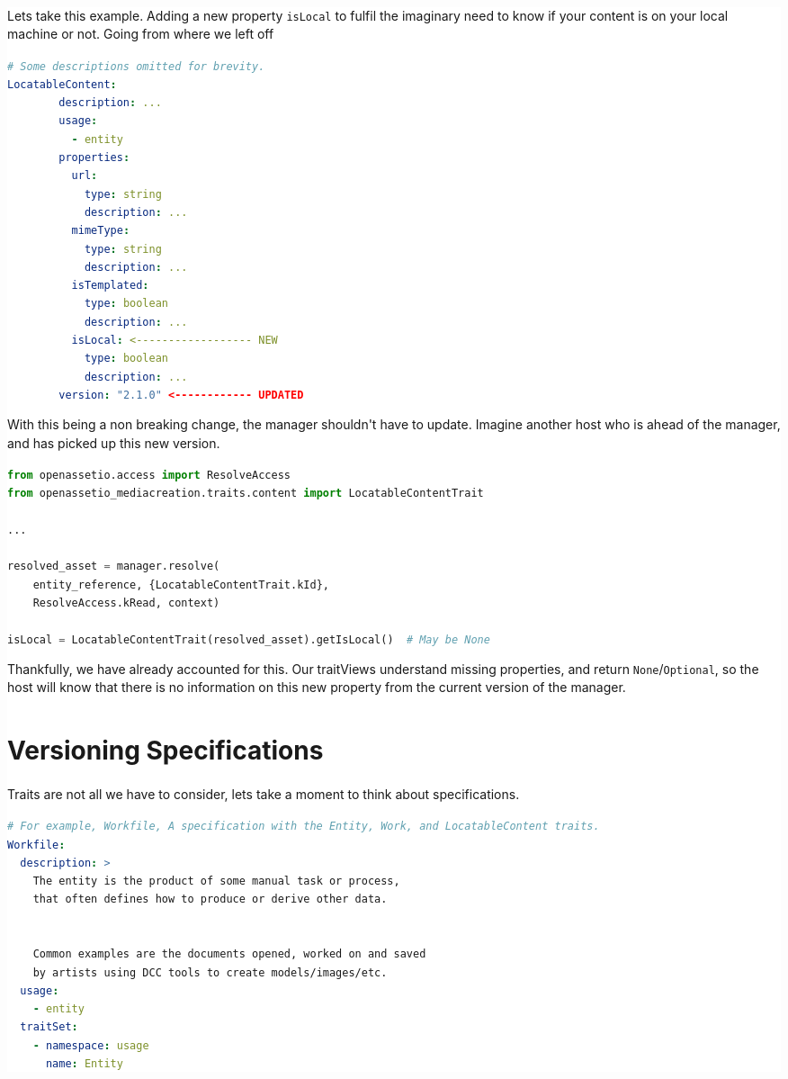 Lets take this example. Adding a new property `isLocal` to fulfil the
imaginary need to know if your content is on your local machine or not.
Going from where we left off
```yml
# Some descriptions omitted for brevity.
LocatableContent:
        description: ...
        usage:
          - entity
        properties:
          url:
            type: string
            description: ...
          mimeType:
            type: string
            description: ...
          isTemplated:
            type: boolean
            description: ...
          isLocal: <------------------ NEW
            type: boolean
            description: ...
        version: "2.1.0" <------------ UPDATED
```

With this being a non breaking change, the manager shouldn't have to
update. Imagine another host who is ahead of the manager, and has picked
up this new version.

```py
from openassetio.access import ResolveAccess
from openassetio_mediacreation.traits.content import LocatableContentTrait

...

resolved_asset = manager.resolve(
    entity_reference, {LocatableContentTrait.kId},
    ResolveAccess.kRead, context)

isLocal = LocatableContentTrait(resolved_asset).getIsLocal()  # May be None
```
Thankfully, we have already accounted for this. Our traitViews
understand missing properties, and return `None`/`Optional`, so the host
will know that there is no information on this new property from the
current version of the manager.

# Versioning Specifications
Traits are not all we have to consider, lets take a moment to think
about specifications.

```yml
# For example, Workfile, A specification with the Entity, Work, and LocatableContent traits.
Workfile:
  description: >
    The entity is the product of some manual task or process,
    that often defines how to produce or derive other data.


    Common examples are the documents opened, worked on and saved
    by artists using DCC tools to create models/images/etc.
  usage:
    - entity
  traitSet:
    - namespace: usage
      name: Entity
```